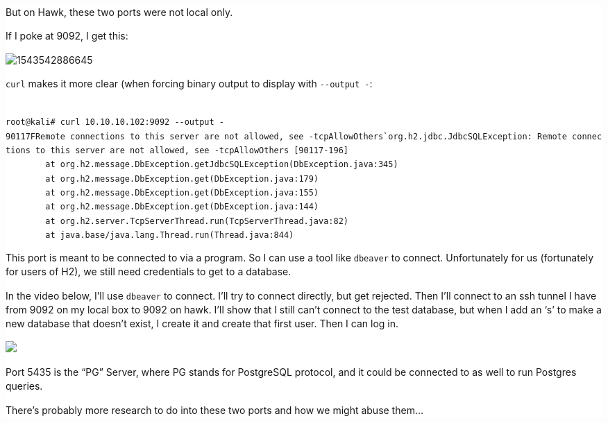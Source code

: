 But on Hawk, these two ports were not local only.

If I poke at 9092, I get this:

![1543542886645](https://0xdfimages.gitlab.io/img/1543542886645.png)

`curl` makes it more clear (when forcing binary output to display with `--output -`:

```

root@kali# curl 10.10.10.102:9092 --output -
90117FRemote connections to this server are not allowed, see -tcpAllowOthers`org.h2.jdbc.JdbcSQLException: Remote connections to this server are not allowed, see -tcpAllowOthers [90117-196]
        at org.h2.message.DbException.getJdbcSQLException(DbException.java:345)
        at org.h2.message.DbException.get(DbException.java:179)
        at org.h2.message.DbException.get(DbException.java:155)
        at org.h2.message.DbException.get(DbException.java:144)
        at org.h2.server.TcpServerThread.run(TcpServerThread.java:82)
        at java.base/java.lang.Thread.run(Thread.java:844)

```

This port is meant to be connected to via a program. So I can use a tool like `dbeaver` to connect. Unfortunately for us (fortunately for users of H2), we still need credentials to get to a database.

In the video below, I’ll use `dbeaver` to connect. I’ll try to connect directly, but get rejected. Then I’ll connect to an ssh tunnel I have from 9092 on my local box to 9092 on hawk. I’ll show that I still can’t connect to the test database, but when I add an ‘s’ to make a new database that doesn’t exist, I create it and create that first user. Then I can log in.

![](https://0xdfimages.gitlab.io/img/hawk-dbeaver.gif)

Port 5435 is the “PG” Server, where PG stands for PostgreSQL protocol, and it could be connected to as well to run Postgres queries.

There’s probably more research to do into these two ports and how we might abuse them…